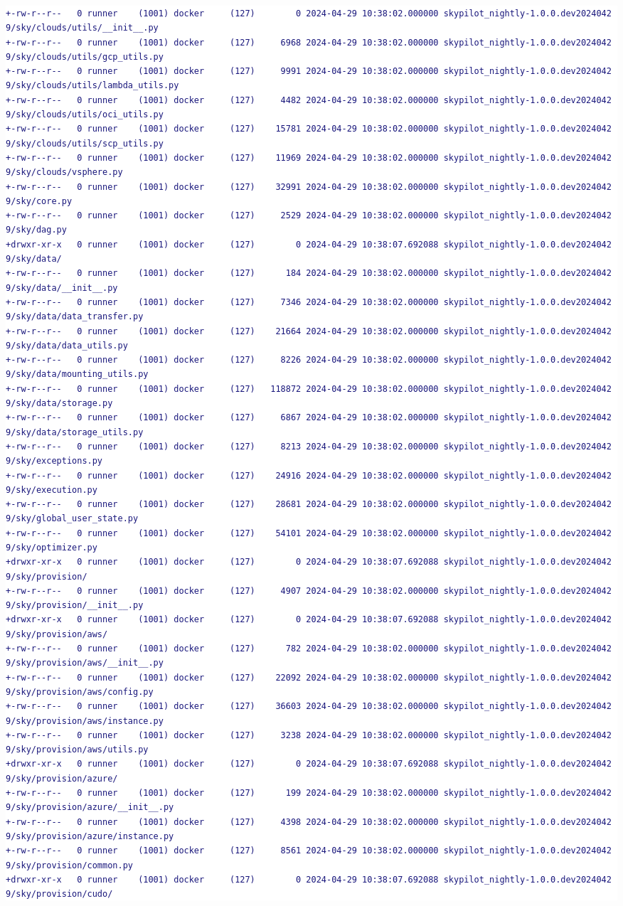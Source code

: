 ```diff
+-rw-r--r--   0 runner    (1001) docker     (127)        0 2024-04-29 10:38:02.000000 skypilot_nightly-1.0.0.dev20240429/sky/clouds/utils/__init__.py
+-rw-r--r--   0 runner    (1001) docker     (127)     6968 2024-04-29 10:38:02.000000 skypilot_nightly-1.0.0.dev20240429/sky/clouds/utils/gcp_utils.py
+-rw-r--r--   0 runner    (1001) docker     (127)     9991 2024-04-29 10:38:02.000000 skypilot_nightly-1.0.0.dev20240429/sky/clouds/utils/lambda_utils.py
+-rw-r--r--   0 runner    (1001) docker     (127)     4482 2024-04-29 10:38:02.000000 skypilot_nightly-1.0.0.dev20240429/sky/clouds/utils/oci_utils.py
+-rw-r--r--   0 runner    (1001) docker     (127)    15781 2024-04-29 10:38:02.000000 skypilot_nightly-1.0.0.dev20240429/sky/clouds/utils/scp_utils.py
+-rw-r--r--   0 runner    (1001) docker     (127)    11969 2024-04-29 10:38:02.000000 skypilot_nightly-1.0.0.dev20240429/sky/clouds/vsphere.py
+-rw-r--r--   0 runner    (1001) docker     (127)    32991 2024-04-29 10:38:02.000000 skypilot_nightly-1.0.0.dev20240429/sky/core.py
+-rw-r--r--   0 runner    (1001) docker     (127)     2529 2024-04-29 10:38:02.000000 skypilot_nightly-1.0.0.dev20240429/sky/dag.py
+drwxr-xr-x   0 runner    (1001) docker     (127)        0 2024-04-29 10:38:07.692088 skypilot_nightly-1.0.0.dev20240429/sky/data/
+-rw-r--r--   0 runner    (1001) docker     (127)      184 2024-04-29 10:38:02.000000 skypilot_nightly-1.0.0.dev20240429/sky/data/__init__.py
+-rw-r--r--   0 runner    (1001) docker     (127)     7346 2024-04-29 10:38:02.000000 skypilot_nightly-1.0.0.dev20240429/sky/data/data_transfer.py
+-rw-r--r--   0 runner    (1001) docker     (127)    21664 2024-04-29 10:38:02.000000 skypilot_nightly-1.0.0.dev20240429/sky/data/data_utils.py
+-rw-r--r--   0 runner    (1001) docker     (127)     8226 2024-04-29 10:38:02.000000 skypilot_nightly-1.0.0.dev20240429/sky/data/mounting_utils.py
+-rw-r--r--   0 runner    (1001) docker     (127)   118872 2024-04-29 10:38:02.000000 skypilot_nightly-1.0.0.dev20240429/sky/data/storage.py
+-rw-r--r--   0 runner    (1001) docker     (127)     6867 2024-04-29 10:38:02.000000 skypilot_nightly-1.0.0.dev20240429/sky/data/storage_utils.py
+-rw-r--r--   0 runner    (1001) docker     (127)     8213 2024-04-29 10:38:02.000000 skypilot_nightly-1.0.0.dev20240429/sky/exceptions.py
+-rw-r--r--   0 runner    (1001) docker     (127)    24916 2024-04-29 10:38:02.000000 skypilot_nightly-1.0.0.dev20240429/sky/execution.py
+-rw-r--r--   0 runner    (1001) docker     (127)    28681 2024-04-29 10:38:02.000000 skypilot_nightly-1.0.0.dev20240429/sky/global_user_state.py
+-rw-r--r--   0 runner    (1001) docker     (127)    54101 2024-04-29 10:38:02.000000 skypilot_nightly-1.0.0.dev20240429/sky/optimizer.py
+drwxr-xr-x   0 runner    (1001) docker     (127)        0 2024-04-29 10:38:07.692088 skypilot_nightly-1.0.0.dev20240429/sky/provision/
+-rw-r--r--   0 runner    (1001) docker     (127)     4907 2024-04-29 10:38:02.000000 skypilot_nightly-1.0.0.dev20240429/sky/provision/__init__.py
+drwxr-xr-x   0 runner    (1001) docker     (127)        0 2024-04-29 10:38:07.692088 skypilot_nightly-1.0.0.dev20240429/sky/provision/aws/
+-rw-r--r--   0 runner    (1001) docker     (127)      782 2024-04-29 10:38:02.000000 skypilot_nightly-1.0.0.dev20240429/sky/provision/aws/__init__.py
+-rw-r--r--   0 runner    (1001) docker     (127)    22092 2024-04-29 10:38:02.000000 skypilot_nightly-1.0.0.dev20240429/sky/provision/aws/config.py
+-rw-r--r--   0 runner    (1001) docker     (127)    36603 2024-04-29 10:38:02.000000 skypilot_nightly-1.0.0.dev20240429/sky/provision/aws/instance.py
+-rw-r--r--   0 runner    (1001) docker     (127)     3238 2024-04-29 10:38:02.000000 skypilot_nightly-1.0.0.dev20240429/sky/provision/aws/utils.py
+drwxr-xr-x   0 runner    (1001) docker     (127)        0 2024-04-29 10:38:07.692088 skypilot_nightly-1.0.0.dev20240429/sky/provision/azure/
+-rw-r--r--   0 runner    (1001) docker     (127)      199 2024-04-29 10:38:02.000000 skypilot_nightly-1.0.0.dev20240429/sky/provision/azure/__init__.py
+-rw-r--r--   0 runner    (1001) docker     (127)     4398 2024-04-29 10:38:02.000000 skypilot_nightly-1.0.0.dev20240429/sky/provision/azure/instance.py
+-rw-r--r--   0 runner    (1001) docker     (127)     8561 2024-04-29 10:38:02.000000 skypilot_nightly-1.0.0.dev20240429/sky/provision/common.py
+drwxr-xr-x   0 runner    (1001) docker     (127)        0 2024-04-29 10:38:07.692088 skypilot_nightly-1.0.0.dev20240429/sky/provision/cudo/
```